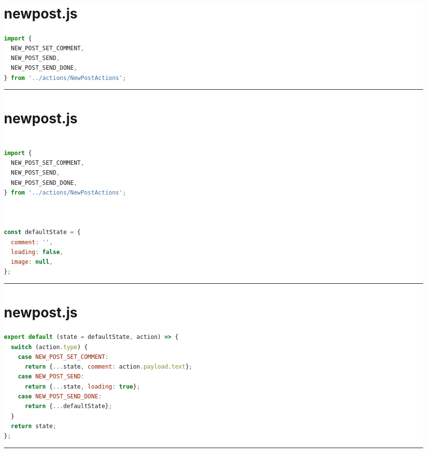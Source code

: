 # newpost.js

```js
import {
  NEW_POST_SET_COMMENT,
  NEW_POST_SEND,
  NEW_POST_SEND_DONE,
} from '../actions/NewPostActions';
```

---

# newpost.js

```js

import {
  NEW_POST_SET_COMMENT,
  NEW_POST_SEND,
  NEW_POST_SEND_DONE,
} from '../actions/NewPostActions';



const defaultState = {
  comment: '',
  loading: false,
  image: null,
};
```

---


# newpost.js

```js
export default (state = defaultState, action) => {
  switch (action.type) {
    case NEW_POST_SET_COMMENT:
      return {...state, comment: action.payload.text};
    case NEW_POST_SEND:
      return {...state, loading: true};
    case NEW_POST_SEND_DONE:
      return {...defaultState};
  }
  return state;
};
```

---
